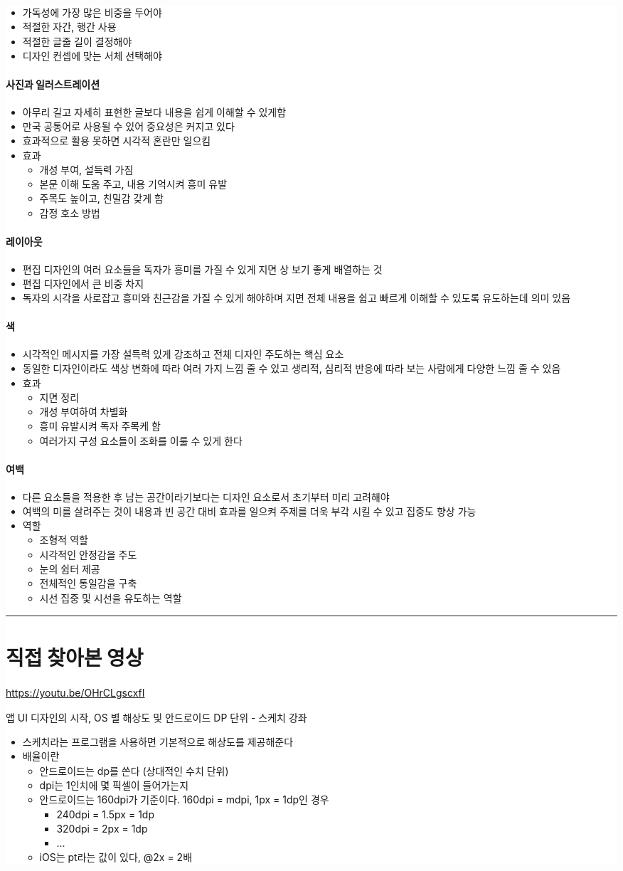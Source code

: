   - 가독성에 가장 많은 비중을 두어야
  - 적절한 자간, 행간 사용
  - 적절한 글줄 길이 결정해야
  - 디자인 컨셉에 맞는 서체 선택해야

#### 사진과 일러스트레이션

- 아무리 길고 자세히 표현한 글보다 내용을 쉽게 이해할 수 있게함
- 만국 공통어로 사용될 수 있어 중요성은 커지고 있다
- 효과적으로 활용 못하면 시각적 혼란만 일으킴
- 효과
  - 개성 부여, 설득력 가짐
  - 본문 이해 도움 주고, 내용 기억시켜 흥미 유발
  - 주목도 높이고, 친밀감 갖게 함
  - 감정 호소 방법

#### 레이아웃

- 편집 디자인의 여러 요소들을 독자가 흥미를 가질 수 있게 지면 상 보기 좋게 배열하는 것
- 편집 디자인에서 큰 비중 차지
- 독자의 시각을 사로잡고 흥미와 친근감을 가질 수 있게 해야하며 지면 전체 내용을 쉽고 빠르게 이해할 수 있도록 유도하는데 의미 있음

#### 색

- 시각적인 메시지를 가장 설득력 있게 강조하고 전체 디자인 주도하는 핵심 요소
- 동일한 디자인이라도 색상 변화에 따라 여러 가지 느낌 줄 수 있고 생리적, 심리적 반응에 따라 보는 사람에게 다양한 느낌 줄 수 있음
- 효과
  - 지면 정리
  - 개성 부여하여 차별화
  - 흥미 유발시켜 독자 주목케 함
  - 여러가지 구성 요소들이 조화를 이룰 수 있게 한다

#### 여백

- 다른 요소들을 적용한 후 남는 공간이라기보다는 디자인 요소로서 초기부터 미리 고려해야
- 여백의 미를 살려주는 것이 내용과 빈 공간 대비 효과를 일으켜 주제를 더욱 부각 시킬 수 있고 집중도 향상 가능
- 역할
  - 조형적 역할
  - 시각적인 안정감을 주도
  - 눈의 쉼터 제공
  - 전체적인 통일감을 구축
  - 시선 집중 및 시선을 유도하는 역할

---

# 직접 찾아본 영상

https://youtu.be/OHrCLgscxfI

앱 UI 디자인의 시작, OS 별 해상도 및 안드로이드 DP 단위 - 스케치 강좌

- 스케치라는 프로그램을 사용하면 기본적으로 해상도를 제공해준다
- 배율이란
  - 안드로이드는 dp를 쓴다 (상대적인 수치 단위)
  - dpi는 1인치에 몇 픽셀이 들어가는지
  - 안드로이드는 160dpi가 기준이다. 160dpi = mdpi, 1px = 1dp인 경우
    - 240dpi = 1.5px = 1dp
    - 320dpi = 2px = 1dp
    - ...
  - iOS는 pt라는 값이 있다, @2x = 2배
